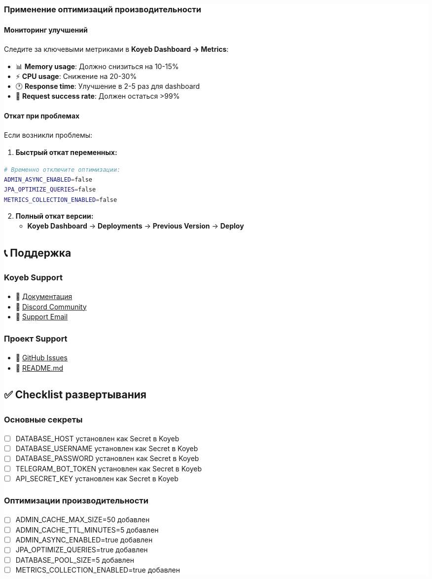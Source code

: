 ### Применение оптимизаций производительности

#### Мониторинг улучшений

Следите за ключевыми метриками в **Koyeb Dashboard → Metrics**:
- 📊 **Memory usage**: Должно снизиться на 10-15%
- ⚡ **CPU usage**: Снижение на 20-30%
- 🕐 **Response time**: Улучшение в 2-5 раз для dashboard
- 🔄 **Request success rate**: Должен остаться >99%

#### Откат при проблемах

Если возникли проблемы:

1. **Быстрый откат переменных:**
```bash
# Временно отключите оптимизации:
ADMIN_ASYNC_ENABLED=false
JPA_OPTIMIZE_QUERIES=false
METRICS_COLLECTION_ENABLED=false
```

2. **Полный откат версии:**
   - **Koyeb Dashboard** → **Deployments** → **Previous Version** → **Deploy**

## 📞 Поддержка

### Koyeb Support
- 📖 [Документация](https://www.koyeb.com/docs)
- 💬 [Discord Community](https://discord.gg/koyeb)
- 📧 [Support Email](mailto:support@koyeb.com)

### Проект Support
- 🐛 [GitHub Issues](https://github.com/yourusername/telegram-star-manager/issues)
- 📖 [README.md](README.md)

## ✅ Checklist развертывания

### Основные секреты
- [ ] DATABASE_HOST установлен как Secret в Koyeb
- [ ] DATABASE_USERNAME установлен как Secret в Koyeb
- [ ] DATABASE_PASSWORD установлен как Secret в Koyeb
- [ ] TELEGRAM_BOT_TOKEN установлен как Secret в Koyeb
- [ ] API_SECRET_KEY установлен как Secret в Koyeb

### Оптимизации производительности
- [ ] ADMIN_CACHE_MAX_SIZE=50 добавлен
- [ ] ADMIN_CACHE_TTL_MINUTES=5 добавлен
- [ ] ADMIN_ASYNC_ENABLED=true добавлен
- [ ] JPA_OPTIMIZE_QUERIES=true добавлен
- [ ] DATABASE_POOL_SIZE=5 добавлен
- [ ] METRICS_COLLECTION_ENABLED=true добавлен
